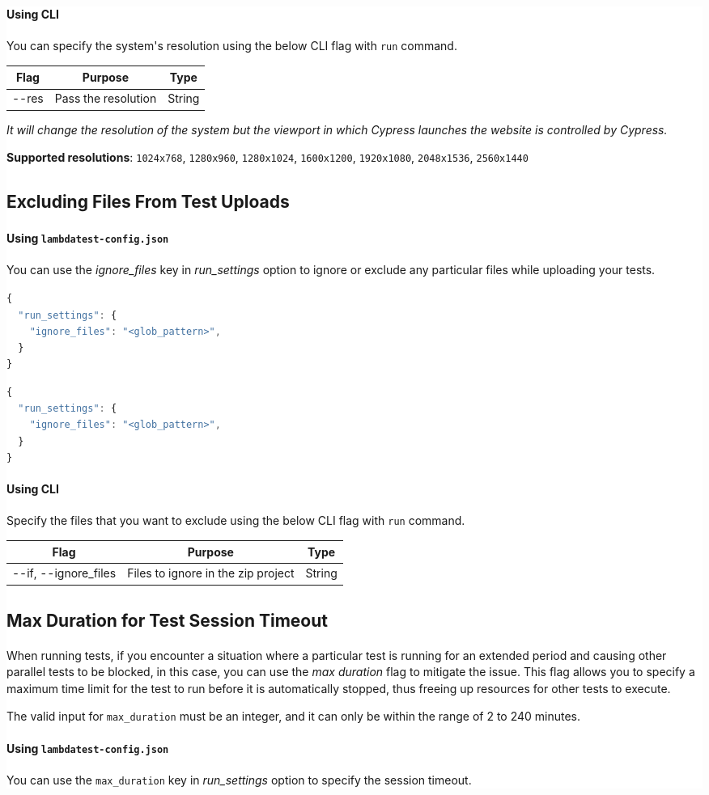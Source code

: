 #### Using CLI
You can specify the system's resolution using the below CLI flag with `run` command.

| Flag   | Purpose             | Type   |
| ------ | ------------------- | ------ |
|  --res | Pass the resolution | String |

*It will change the resolution of the system but the viewport in which Cypress launches the website is controlled by Cypress.*

**Supported resolutions**: `1024x768`, `1280x960`, `1280x1024`, `1600x1200`, `1920x1080`, `2048x1536`, `2560x1440`

## Excluding Files From Test Uploads
#### Using `lambdatest-config.json`
You can use the *ignore_files* key in *run_settings* option to ignore or exclude any particular files while uploading your tests.

<Tabs className="docs__val">
  <TabItem value="ios" label="Cypress v10" default>

  ```javascript title="lambdatest-config.json"
  {
    "run_settings": {
      "ignore_files": "<glob_pattern>",
    }
  }
  ```
  </TabItem>

  <TabItem value="android" label="Cypress v9" default>

  ```javascript title="lambdatest-config.json"
  {
    "run_settings": {
      "ignore_files": "<glob_pattern>",
    }
  }
  ```
  </TabItem>
</Tabs>

#### Using CLI
Specify the files that you want to exclude using the below CLI flag with `run` command.

| Flag                | Purpose                            | Type   |
| ------------------- | ---------------------------------- | ------ |
| --if, --ignore_files| Files to ignore in the zip project | String |

## Max Duration for Test Session Timeout
When running tests, if you encounter a situation where a particular test is running for an extended period and causing other parallel tests to be blocked, in this case, you can use the *max duration* flag to mitigate the issue. This flag allows you to specify a maximum time limit for the test to run before it is automatically stopped, thus freeing up resources for other tests to execute.

The valid input for `max_duration` must be an integer, and it can only be within the range of 2 to 240 minutes.
#### Using `lambdatest-config.json`
You can use the `max_duration` key in *run_settings* option to specify the session timeout.
